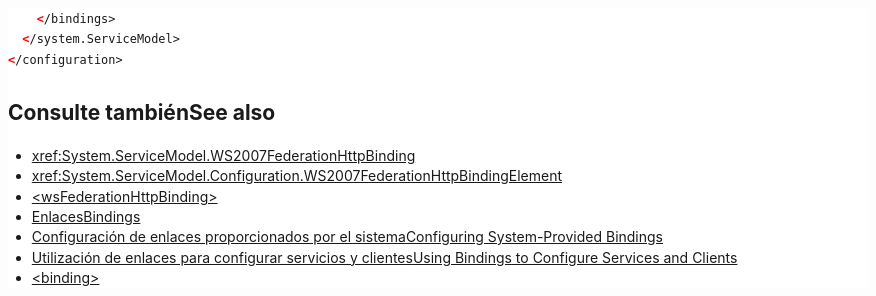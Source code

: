 ```xml
    </bindings>
  </system.ServiceModel>
</configuration>
```

## <a name="see-also"></a><span data-ttu-id="dece9-181">Consulte también</span><span class="sxs-lookup"><span data-stu-id="dece9-181">See also</span></span>

- <xref:System.ServiceModel.WS2007FederationHttpBinding>
- <xref:System.ServiceModel.Configuration.WS2007FederationHttpBindingElement>
- [\<wsFederationHttpBinding>](wsfederationhttpbinding.md)
- [<span data-ttu-id="dece9-182">Enlaces</span><span class="sxs-lookup"><span data-stu-id="dece9-182">Bindings</span></span>](../../../wcf/bindings.md)
- [<span data-ttu-id="dece9-183">Configuración de enlaces proporcionados por el sistema</span><span class="sxs-lookup"><span data-stu-id="dece9-183">Configuring System-Provided Bindings</span></span>](../../../wcf/feature-details/configuring-system-provided-bindings.md)
- [<span data-ttu-id="dece9-184">Utilización de enlaces para configurar servicios y clientes</span><span class="sxs-lookup"><span data-stu-id="dece9-184">Using Bindings to Configure Services and Clients</span></span>](../../../wcf/using-bindings-to-configure-services-and-clients.md)
- [\<binding>](bindings.md)
